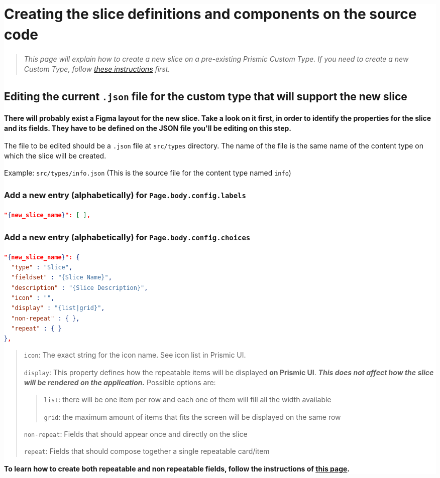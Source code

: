 # Creating the slice definitions and components on the source code
> *This page will explain how to create a new slice on a pre-existing Prismic Custom Type. If you need to create a new Custom Type, follow [these instructions](https://github.com/rentalutions/marketing/wiki/Creating-a-new-custom-type) first.*

## Editing the current `.json` file for the custom type that will support the new slice

**There will probably exist a Figma layout for the new slice. Take a look on it first, in order to identify the properties for the slice and its fields. They have to be defined on the JSON file you'll be editing on this step.**

The file to be edited should be a `.json` file at `src/types` directory. The name of the file is the same name of the content type on which the slice will be created.

Example: `src/types/info.json` (This is the source file for the content type named `info`)

### Add a new entry (alphabetically) for `Page.body.config.labels`
```json
"{new_slice_name}": [ ],
```

### Add a new entry (alphabetically) for `Page.body.config.choices`
```json
"{new_slice_name}": {
  "type" : "Slice",
  "fieldset" : "{Slice Name}",
  "description" : "{Slice Description}",
  "icon" : "",
  "display" : "{list|grid}",
  "non-repeat" : { },
  "repeat" : { }
},
```
> `icon`: The exact string for the icon name. See icon list in Prismic UI.
> 
> `display`: This property defines how the repeatable items will be displayed **on Prismic UI**. ***This does not affect how the slice will be rendered on the application.*** Possible options are:
> > `list`: there will be one item per row and each one of them will fill all the width available
> >
> > `grid`: the maximum amount of items that fits the screen will be displayed on the same row
> 
> `non-repeat`: Fields that should appear once and directly on the slice 
> 
> `repeat`: Fields that should compose together a single repeatable card/item 
> 
**To learn how to create both repeatable and non repeatable fields, follow the instructions of [this page](https://github.com/rentalutions/marketing/wiki/Creating-fields).**
